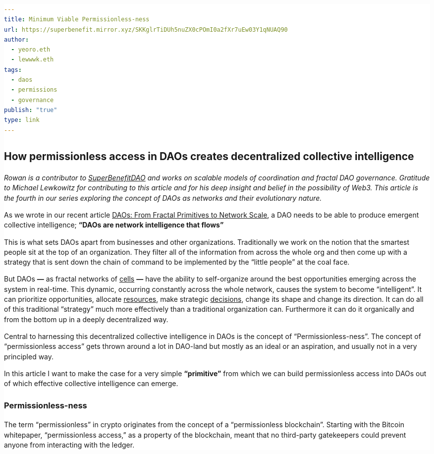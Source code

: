 ```yaml
---
title: Minimum Viable Permissionless-ness
url: https://superbenefit.mirror.xyz/SKKglrTiDUh5nuZX0cPOmI0a2fXr7uEw03Y1qNUAQ90
author:
  - yeoro.eth
  - lewwwk.eth
tags:
  - daos
  - permissions
  - governance
publish: "true"
type: link
---
```


## How permissionless access in DAOs creates decentralized collective intelligence

_Rowan is a contributor to [SuperBenefitDAO](https://www.superbenefit.org/) and works on scalable models of coordination and fractal DAO governance. Gratitude to Michael Lewkowitz for contributing to this article and for his deep insight and belief in the possibility of Web3. This article is the fourth in our series exploring the concept of DAOs as networks and their evolutionary nature._

As we wrote in our recent article [DAOs: From Fractal Primitives to Network Scale](https://superbenefit.mirror.xyz/zyP-6GZQz-DWcdbAa-4sqRiY58P1WvYvIs_2zNa9oYo), a DAO needs to be able to produce emergent collective intelligence; **“DAOs are network intelligence that flows”**

This is what sets DAOs apart from businesses and other organizations. Traditionally we work on the notion that the smartest people sit at the top of an organization. They filter all of the information from across the whole org and then come up with a strategy that is sent down the chain of command to be implemented by the “little people” at the coal face.

But DAOs **—** as fractal networks of [cells](notes/dao-primitives/test-resources/test-pattern.md) **—** have the ability to self-organize around the best opportunities emerging across the system in real-time. This dynamic, occurring constantly across the whole network, causes the system to become “intelligent”. It can prioritize opportunities, allocate [resources](tags/resources.md), make strategic [decisions](tags/decisions.md), change its shape and change its direction. It can do all of this traditional “strategy” much more effectively than a traditional organization can. Furthermore it can do it organically and from the bottom up in a deeply decentralized way.

Central to harnessing this decentralized collective intelligence in DAOs is the concept of “Permissionless-ness”. The concept of “permissionless access” gets thrown around a lot in DAO-land but mostly as an ideal or an aspiration, and usually not in a very principled way.

In this article I want to make the case for a very simple **“primitive”** from which we can build permissionless access into DAOs out of which effective collective intelligence can emerge.

### Permissionless-ness

The term “permissionless” in crypto originates from the concept of a “permissionless blockchain”. Starting with the Bitcoin whitepaper, “permissionless access,” as a property of the blockchain, meant that no third-party gatekeepers could prevent anyone from interacting with the ledger.

